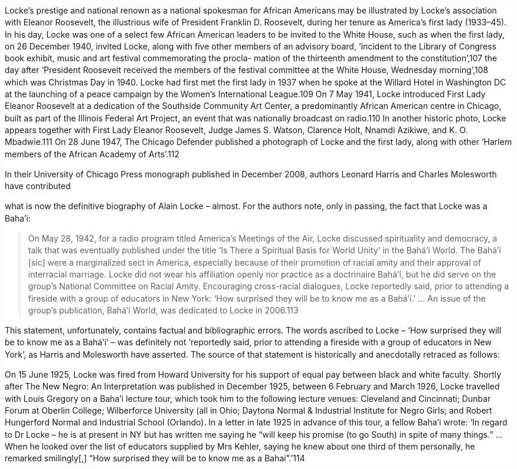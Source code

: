 Locke’s prestige and national renown as a national spokesman for
African Americans may be illustrated by Locke’s association with Eleanor
Roosevelt, the illustrious wife of President Franklin D. Roosevelt, during
her tenure as America’s first lady (1933–45). In his day, Locke was one of
a select few African American leaders to be invited to the White House,
such as when the first lady, on 26 December 1940, invited Locke, along
with five other members of an advisory board, ‘incident to the Library of
Congress book exhibit, music and art festival commemorating the procla-
mation of the thirteenth amendment to the constitution’,107 the day after
‘President Roosevelt received the members of the festival committee at the
White House, Wednesday morning’,108 which was Christmas Day in 1940.
Locke had first met the first lady in 1937 when he spoke at the Willard
Hotel in Washington DC at the launching of a peace campaign by the
Women’s International League.109 On 7 May 1941, Locke introduced First
Lady Eleanor Roosevelt at a dedication of the Southside Community Art
Center, a predominantly African American centre in Chicago, built as part
of the Illinois Federal Art Project, an event that was nationally broadcast on
radio.110 In another historic photo, Locke appears together with First Lady
Eleanor Roosevelt, Judge James S. Watson, Clarence Holt, Nnamdi Azikiwe,
and K. O. Mbadwie.111 On 28 June 1947, The Chicago Defender published a
photograph of Locke and the first lady, along with other ‘Harlem members
of the African Academy of Arts’.112

In their University of Chicago Press monograph published in December
2008, authors Leonard Harris and Charles Molesworth have contributed

what is now the definitive biography of Alain Locke – almost. For the authors
note, only in passing, the fact that Locke was a Baha’i:

> On May 28, 1942, for a radio program titled America’s Meetings of the
> Air, Locke discussed spirituality and democracy, a talk that was eventually
> published under the title ‘Is There a Spiritual Basis for World Unity’ in the
> Bahá’í World. The Bahá’í [sic] were a marginalized sect in America, especially
> because of their promotion of racial amity and their approval of interracial
> marriage. Locke did not wear his affiliation openly nor practice as a doctrinaire
> Bahá’í, but he did serve on the group’s National Committee on Racial Amity.
> Encouraging cross-racial dialogues, Locke reportedly said, prior to attending
> a fireside with a group of educators in New York: ‘How surprised they will be
> to know me as a Bahá’í.’ … An issue of the group’s publication, Bahá’í World,
> was dedicated to Locke in 2006.113

This statement, unfortunately, contains factual and bibliographic errors.
The words ascribed to Locke – ‘How surprised they will be to know me as a
Bahá’í’ – was definitely not ‘reportedly said, prior to attending a fireside with a
group of educators in New York’, as Harris and Molesworth have asserted. The
source of that statement is historically and anecdotally retraced as follows:

On 15 June 1925, Locke was fired from Howard University for his support
of equal pay between black and white faculty. Shortly after The New Negro:
An Interpretation was published in December 1925, between 6 February and
March 1926, Locke travelled with Louis Gregory on a Baha’i lecture tour, which
took him to the following lecture venues: Cleveland and Cincinnati; Dunbar
Forum at Oberlin College; Wilberforce University (all in Ohio; Daytona Normal
& Industrial Institute for Negro Girls; and Robert Hungerford Normal and
Industrial School (Orlando). In a letter in late 1925 in advance of this tour, a
fellow Baha’i wrote: ‘In regard to Dr Locke – he is at present in NY but has
written me saying he “will keep his promise (to go South) in spite of many
things.” … When he looked over the list of educators supplied by Mrs Kehler,
saying he knew about one third of them personally, he remarked smilingly[,]
“How surprised they will be to know me as a Bahai”.’114
